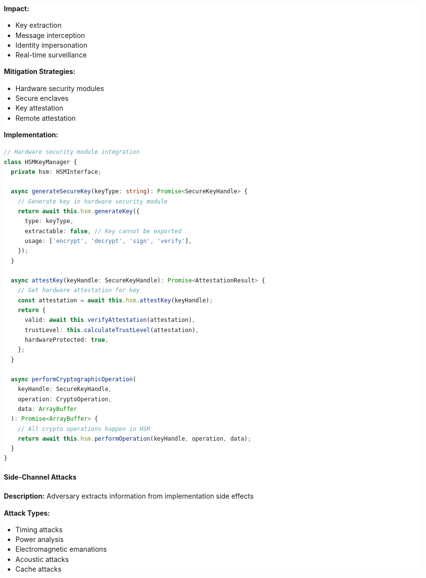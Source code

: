 **Impact:**
- Key extraction
- Message interception
- Identity impersonation
- Real-time surveillance

**Mitigation Strategies:**
- Hardware security modules
- Secure enclaves
- Key attestation
- Remote attestation

**Implementation:**
```typescript
// Hardware security module integration
class HSMKeyManager {
  private hsm: HSMInterface;

  async generateSecureKey(keyType: string): Promise<SecureKeyHandle> {
    // Generate key in hardware security module
    return await this.hsm.generateKey({
      type: keyType,
      extractable: false, // Key cannot be exported
      usage: ['encrypt', 'decrypt', 'sign', 'verify'],
    });
  }

  async attestKey(keyHandle: SecureKeyHandle): Promise<AttestationResult> {
    // Get hardware attestation for key
    const attestation = await this.hsm.attestKey(keyHandle);
    return {
      valid: await this.verifyAttestation(attestation),
      trustLevel: this.calculateTrustLevel(attestation),
      hardwareProtected: true,
    };
  }

  async performCryptographicOperation(
    keyHandle: SecureKeyHandle,
    operation: CryptoOperation,
    data: ArrayBuffer
  ): Promise<ArrayBuffer> {
    // All crypto operations happen in HSM
    return await this.hsm.performOperation(keyHandle, operation, data);
  }
}
```

#### Side-Channel Attacks
**Description:** Adversary extracts information from implementation side effects

**Attack Types:**
- Timing attacks
- Power analysis
- Electromagnetic emanations
- Acoustic attacks
- Cache attacks
